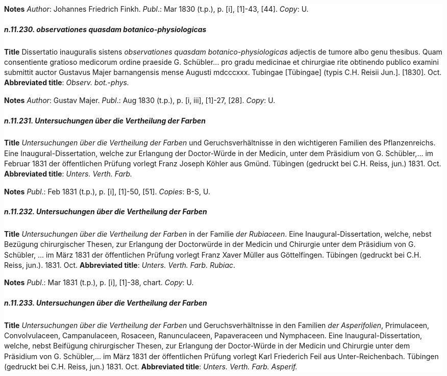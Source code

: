 **Notes**
*Author*: Johannes Friedrich Finkh.
*Publ*.: Mar 1830 (t.p.), p. \[i\], \[1\]-43, \[44\]. *Copy*: U.

##### n.11.230. observationes quasdam botanico-physiologicas

**Title**
Dissertatio inauguralis sistens *observationes quasdam botanico-physiologicas* adjectis de tumore albo genu thesibus. Quam consentiente gratioso medicorum ordine praeside G. Schübler... pro gradu medicinae et chirurgiae rite obtinendo publico examini submittit auctor Gustavus Majer barnangensis mense Augusti mdcccxxx. Tubingae \[Tübingae\] (typis C.H. Reisii Jun.\]. \[1830\]. Oct.
**Abbreviated title**: *Observ. bot.*-*phys.*

**Notes**
*Author*: Gustav Majer.
*Publ*.: Aug 1830 (t.p.), p. \[i, iii\], \[1\]-27, \[28\]. *Copy*: U.

##### n.11.231. Untersuchungen über die Vertheilung der Farben

**Title**
*Untersuchungen über die Vertheilung der Farben* und Geruchsverhältnisse in den wichtigeren Familien des Pflanzenreichs. Eine Inaugural-Dissertation, welche zur Erlangung der Doctor-Würde in der Medicin, unter dem Präsidium von G. Schübler,... im Februar 1831 der öffentlichen Prüfung vorlegt Franz Joseph Köhler aus Gmünd. Tübingen (gedruckt bei C.H. Reiss, jun.) 1831. Oct.
**Abbreviated title**: *Unters. Verth. Farb.*

**Notes**
*Publ*.: Feb 1831 (t.p.), p. \[i\], \[1\]-50, \[51\]. *Copies*: B-S, U.

##### n.11.232. Untersuchungen über die Vertheilung der Farben

**Title**
*Untersuchungen über die Vertheilung der Farben* in der Familie *der Rubiaceen*. Eine Inaugural-Dissertation, welche, nebst Bezügung chirurgischer Thesen, zur Erlangung der Doctorwürde in der Medicin und Chirurgie unter dem Präsidium von G. Schübler, ... im März 1831 der öffentlichen Prüfung vorlegt Franz Xaver Müller aus Göttelfingen. Tübingen (gedruckt bei C.H. Reiss, jun.). 1831. Oct.
**Abbreviated title**: *Unters. Verth. Farb. Rubiac*.

**Notes**
*Publ*.: Mar 1831 (t.p.), p. \[i\], \[1\]-38, chart. *Copy*: U.

##### n.11.233. Untersuchungen über die Vertheilung der Farben

**Title**
*Untersuchungen über die Vertheilung der Farben* und Geruchsverhältnisse in den Familien *der Asperifolien*, Primulaceen, Convolvulaceen, Campanulaceen, Rosaceen, Ranunculaceen, Papaveraceen und Nymphaceen. Eine Inaugural-Dissertation, welche, nebst Beifügung chirurgischer Thesen, zur Erlangung der Doctor-Würde in der Medicin und Chirurgie unter dem Präsidium von G. Schübler,... im März 1831 der öffentlichen Prüfung vorlegt Karl Friederich Feil aus Unter-Reichenbach. Tübingen (gedruckt bei C.H. Reiss, jun.) 1831. Oct.
**Abbreviated title**: *Unters. Verth. Farb. Asperif.*
